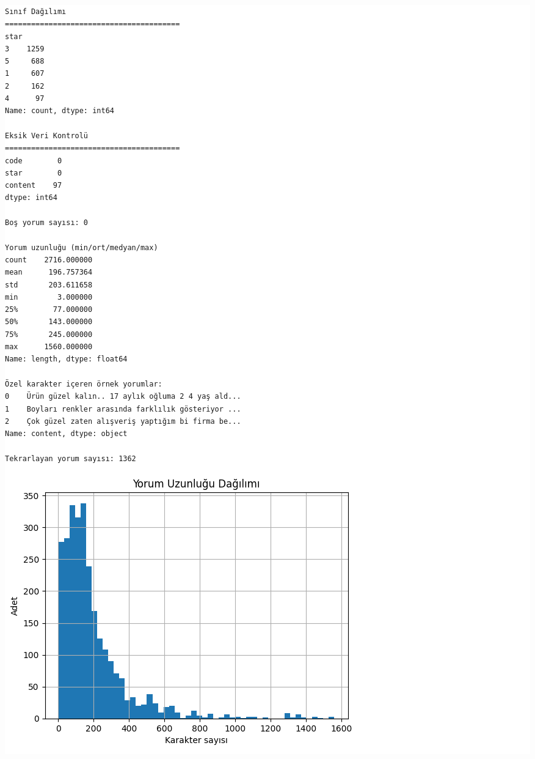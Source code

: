 ```
Sınıf Dağılımı
========================================
star
3    1259
5     688
1     607
2     162
4      97
Name: count, dtype: int64 

Eksik Veri Kontrolü
========================================
code        0
star        0
content    97
dtype: int64 

Boş yorum sayısı: 0

Yorum uzunluğu (min/ort/medyan/max)
count    2716.000000
mean      196.757364
std       203.611658
min         3.000000
25%        77.000000
50%       143.000000
75%       245.000000
max      1560.000000
Name: length, dtype: float64 

Özel karakter içeren örnek yorumlar:
0    Ürün güzel kalın.. 17 aylık oğluma 2 4 yaş ald...
1    Boyları renkler arasında farklılık gösteriyor ...
2    Çok güzel zaten alışveriş yaptığım bi firma be...
Name: content, dtype: object 

Tekrarlayan yorum sayısı: 1362
```

![image.png](posts/image.png)
